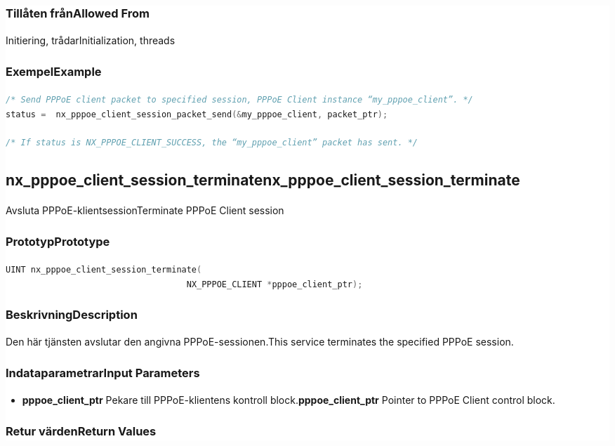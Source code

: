### <a name="allowed-from"></a><span data-ttu-id="acd16-271">Tillåten från</span><span class="sxs-lookup"><span data-stu-id="acd16-271">Allowed From</span></span>

<span data-ttu-id="acd16-272">Initiering, trådar</span><span class="sxs-lookup"><span data-stu-id="acd16-272">Initialization, threads</span></span>

### <a name="example"></a><span data-ttu-id="acd16-273">Exempel</span><span class="sxs-lookup"><span data-stu-id="acd16-273">Example</span></span>

```c
/* Send PPPoE client packet to specified session, PPPoE Client instance “my_pppoe_client”. */
status =  nx_pppoe_client_session_packet_send(&my_pppoe_client, packet_ptr);

/* If status is NX_PPPOE_CLIENT_SUCCESS, the “my_pppoe_client” packet has sent. */
```

## <a name="nx_pppoe_client_session_terminate"></a><span data-ttu-id="acd16-274">nx_pppoe_client_session_terminate</span><span class="sxs-lookup"><span data-stu-id="acd16-274">nx_pppoe_client_session_terminate</span></span>

<span data-ttu-id="acd16-275">Avsluta PPPoE-klientsession</span><span class="sxs-lookup"><span data-stu-id="acd16-275">Terminate PPPoE Client session</span></span>

### <a name="prototype"></a><span data-ttu-id="acd16-276">Prototyp</span><span class="sxs-lookup"><span data-stu-id="acd16-276">Prototype</span></span>

```c
UINT nx_pppoe_client_session_terminate(
                                    NX_PPPOE_CLIENT *pppoe_client_ptr);
```

### <a name="description"></a><span data-ttu-id="acd16-277">Beskrivning</span><span class="sxs-lookup"><span data-stu-id="acd16-277">Description</span></span>

<span data-ttu-id="acd16-278">Den här tjänsten avslutar den angivna PPPoE-sessionen.</span><span class="sxs-lookup"><span data-stu-id="acd16-278">This service terminates the specified PPPoE session.</span></span>

### <a name="input-parameters"></a><span data-ttu-id="acd16-279">Indataparametrar</span><span class="sxs-lookup"><span data-stu-id="acd16-279">Input Parameters</span></span>

 - <span data-ttu-id="acd16-280">**pppoe_client_ptr** Pekare till PPPoE-klientens kontroll block.</span><span class="sxs-lookup"><span data-stu-id="acd16-280">**pppoe_client_ptr** Pointer to PPPoE Client control block.</span></span>

### <a name="return-values"></a><span data-ttu-id="acd16-281">Retur värden</span><span class="sxs-lookup"><span data-stu-id="acd16-281">Return Values</span></span>
